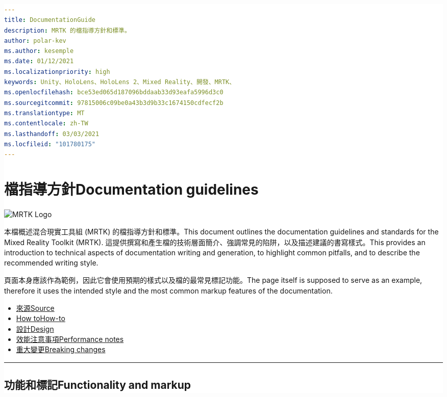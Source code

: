 ```yaml
---
title: DocumentationGuide
description: MRTK 的檔指導方針和標準。
author: polar-kev
ms.author: kesemple
ms.date: 01/12/2021
ms.localizationpriority: high
keywords: Unity、HoloLens、HoloLens 2、Mixed Reality、開發、MRTK、
ms.openlocfilehash: bce53ed065d187096bddaab33d93eafa5996d3c0
ms.sourcegitcommit: 97815006c09be0a43b3d9b33c1674150cdfecf2b
ms.translationtype: MT
ms.contentlocale: zh-TW
ms.lasthandoff: 03/03/2021
ms.locfileid: "101780175"
---
```

# <a name="documentation-guidelines"></a><span data-ttu-id="0d91d-104">檔指導方針</span><span class="sxs-lookup"><span data-stu-id="0d91d-104">Documentation guidelines</span></span>

<img src="../Images/MRTK_Logo_Rev.png" alt="MRTK Logo">

<span data-ttu-id="0d91d-105">本檔概述混合現實工具組 (MRTK) 的檔指導方針和標準。</span><span class="sxs-lookup"><span data-stu-id="0d91d-105">This document outlines the documentation guidelines and standards for the Mixed Reality Toolkit (MRTK).</span></span> <span data-ttu-id="0d91d-106">這提供撰寫和產生檔的技術層面簡介、強調常見的陷阱，以及描述建議的書寫樣式。</span><span class="sxs-lookup"><span data-stu-id="0d91d-106">This provides an introduction to technical aspects of documentation writing and generation, to highlight common pitfalls, and to describe the recommended writing style.</span></span>

<span data-ttu-id="0d91d-107">頁面本身應該作為範例，因此它會使用預期的樣式以及檔的最常見標記功能。</span><span class="sxs-lookup"><span data-stu-id="0d91d-107">The page itself is supposed to serve as an example, therefore it uses the intended style and the most common markup features of the documentation.</span></span>

- [<span data-ttu-id="0d91d-108">來源</span><span class="sxs-lookup"><span data-stu-id="0d91d-108">Source</span></span>](#source-documentation)
- [<span data-ttu-id="0d91d-109">How to</span><span class="sxs-lookup"><span data-stu-id="0d91d-109">How-to</span></span>](#how-to-documentation)
- [<span data-ttu-id="0d91d-110">設計</span><span class="sxs-lookup"><span data-stu-id="0d91d-110">Design</span></span>](#design-documentation)
- [<span data-ttu-id="0d91d-111">效能注意事項</span><span class="sxs-lookup"><span data-stu-id="0d91d-111">Performance notes</span></span>](#performance-notes)
- [<span data-ttu-id="0d91d-112">重大變更</span><span class="sxs-lookup"><span data-stu-id="0d91d-112">Breaking changes</span></span>](#breaking-changes)

---

## <a name="functionality-and-markup"></a><span data-ttu-id="0d91d-113">功能和標記</span><span class="sxs-lookup"><span data-stu-id="0d91d-113">Functionality and markup</span></span>
